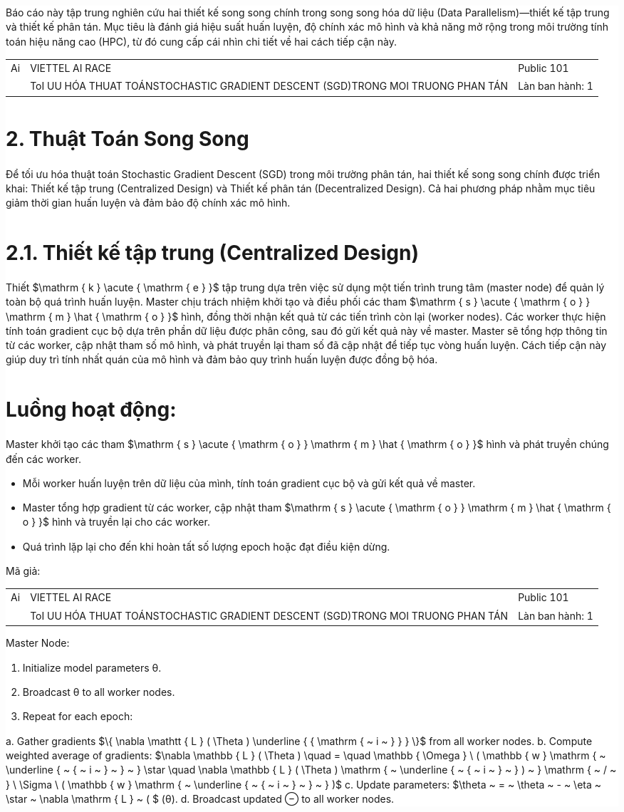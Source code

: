 Báo cáo này tập trung nghiên cứu hai thiết kế song song chính trong song song hóa dữ liệu (Data Parallelism)—thiết kế tập trung và thiết kế phân tán. Mục tiêu là đánh giá hiệu suất huấn luyện, độ chính xác mô hình và khả năng mở rộng trong môi trường tính toán hiệu năng cao (HPC), từ đó cung cấp cái nhìn chi tiết về hai cách tiếp cận này.

<table><tr><td rowspan=2 colspan=1>Ai</td><td rowspan=1 colspan=1>VIETTEL AI RACE</td><td rowspan=1 colspan=1>Public 101</td></tr><tr><td rowspan=1 colspan=1>ToI UU HÓA THUAT TOÁNSTOCHASTIC GRADIENT DESCENT (SGD)TRONG MOI TRUONG PHAN TÁN</td><td rowspan=1 colspan=1>Làn ban hành: 1</td></tr></table>

# 2. Thuật Toán Song Song

Để tối ưu hóa thuật toán Stochastic Gradient Descent (SGD) trong môi trường phân tán, hai thiết kế song song chính được triển khai: Thiết kế tập trung (Centralized Design) và Thiết kế phân tán (Decentralized Design). Cả hai phương pháp nhằm mục tiêu giảm thời gian huấn luyện và đảm bảo độ chính xác mô hình.

# 2.1. Thiết kế tập trung (Centralized Design)

Thiết $\mathrm { k } \acute { \mathrm { e } }$ tập trung dựa trên việc sử dụng một tiến trình trung tâm (master node) để quản lý toàn bộ quá trình huấn luyện. Master chịu trách nhiệm khởi tạo và điều phối các tham $\mathrm { s } \acute { \mathrm { o } } \mathrm { m } \hat { \mathrm { o } }$ hình, đồng thời nhận kết quả từ các tiến trình còn lại (worker nodes). Các worker thực hiện tính toán gradient cục bộ dựa trên phần dữ liệu được phân công, sau đó gửi kết quả này về master. Master sẽ tổng hợp thông tin từ các worker, cập nhật tham số mô hình, và phát truyền lại tham số đã cập nhật để tiếp tục vòng huấn luyện. Cách tiếp cận này giúp duy trì tính nhất quán của mô hình và đảm bảo quy trình huấn luyện được đồng bộ hóa.

# Luồng hoạt động:

Master khởi tạo các tham $\mathrm { s } \acute { \mathrm { o } } \mathrm { m } \hat { \mathrm { o } }$ hình và phát truyền chúng đến các worker.

- Mỗi worker huấn luyện trên dữ liệu của mình, tính toán gradient cục bộ và gửi kết quả về master.

- Master tổng hợp gradient từ các worker, cập nhật tham $\mathrm { s } \acute { \mathrm { o } } \mathrm { m } \hat { \mathrm { o } }$ hình và truyền lại cho các worker.

- Quá trình lặp lại cho đến khi hoàn tất số lượng epoch hoặc đạt điều kiện dừng.

Mã giả:

<table><tr><td rowspan=2 colspan=1>Ai</td><td rowspan=1 colspan=1>VIETTEL AI RACE</td><td rowspan=1 colspan=1>Public 101</td></tr><tr><td rowspan=1 colspan=1>ToI UU HÓA THUAT TOÁNSTOCHASTIC GRADIENT DESCENT (SGD)TRONG MOI TRUONG PHAN TÁN</td><td rowspan=1 colspan=1>Làn ban hành: 1</td></tr></table>

Master Node:

1. Initialize model parameters θ.   
2. Broadcast θ to all worker nodes.

3. Repeat for each epoch:

a. Gather gradients $\{ \nabla \mathtt { L } ( \Theta ) \underline { { \mathrm { ~ i ~ } } } \}$ from all worker nodes. b. Compute weighted average of gradients: $\nabla \mathbb { L } ( \Theta ) \quad = \quad \mathbb { \Omega } \ ( \mathbb { w } \mathrm { ~ \underline { ~ { ~ i ~ } ~ } ~ } \star \quad \nabla \mathbb { L } ( \Theta ) \mathrm { ~ \underline { ~ { ~ i ~ } ~ } ) ~ } \mathrm { ~ / ~ } \ \Sigma \ ( \mathbb { w } \mathrm { ~ \underline { ~ { ~ i ~ } ~ } ~ } )$ c. Update parameters: $\theta ~ = ~ \theta ~ - ~ \eta ~ \star ~ \nabla \mathrm { L } ~ ( $ (θ). d. Broadcast updated $\ominus$ to all worker nodes.
